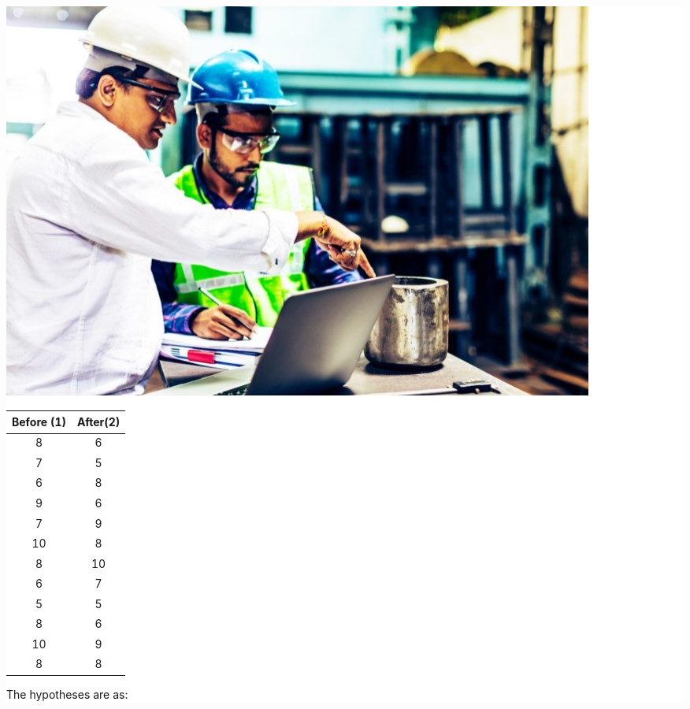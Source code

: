 ![worker](_static/images/free-distribution-testing/worker.jpeg)

| Before (1) | After(2) |
| :--------: | :------: |
|     8      |    6     |
|     7      |    5     |
|     6      |    8     |
|     9      |    6     |
|     7      |    9     |
|     10     |    8     |
|     8      |    10    |
|     6      |    7     |
|     5      |    5     |
|     8      |    6     |
|     10     |    9     |
|     8      |    8     |

The hypotheses are as:
